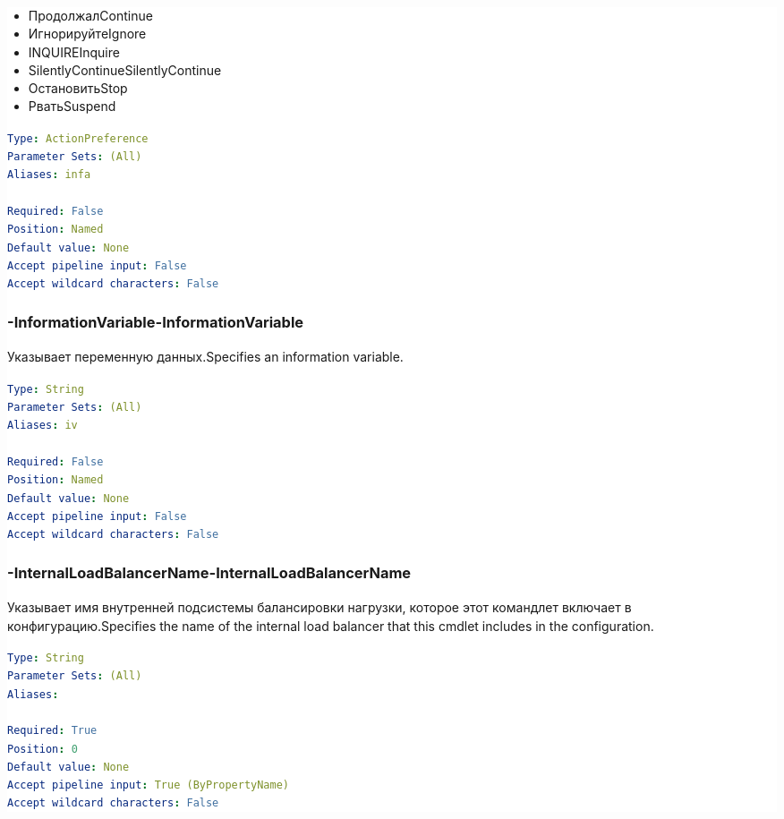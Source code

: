 - <span data-ttu-id="20bab-119">Продолжал</span><span class="sxs-lookup"><span data-stu-id="20bab-119">Continue</span></span>
- <span data-ttu-id="20bab-120">Игнорируйте</span><span class="sxs-lookup"><span data-stu-id="20bab-120">Ignore</span></span>
- <span data-ttu-id="20bab-121">INQUIRE</span><span class="sxs-lookup"><span data-stu-id="20bab-121">Inquire</span></span>
- <span data-ttu-id="20bab-122">SilentlyContinue</span><span class="sxs-lookup"><span data-stu-id="20bab-122">SilentlyContinue</span></span>
- <span data-ttu-id="20bab-123">Остановить</span><span class="sxs-lookup"><span data-stu-id="20bab-123">Stop</span></span>
- <span data-ttu-id="20bab-124">Рвать</span><span class="sxs-lookup"><span data-stu-id="20bab-124">Suspend</span></span>

```yaml
Type: ActionPreference
Parameter Sets: (All)
Aliases: infa

Required: False
Position: Named
Default value: None
Accept pipeline input: False
Accept wildcard characters: False
```

### <span data-ttu-id="20bab-125">-InformationVariable</span><span class="sxs-lookup"><span data-stu-id="20bab-125">-InformationVariable</span></span>
<span data-ttu-id="20bab-126">Указывает переменную данных.</span><span class="sxs-lookup"><span data-stu-id="20bab-126">Specifies an information variable.</span></span>

```yaml
Type: String
Parameter Sets: (All)
Aliases: iv

Required: False
Position: Named
Default value: None
Accept pipeline input: False
Accept wildcard characters: False
```

### <span data-ttu-id="20bab-127">-InternalLoadBalancerName</span><span class="sxs-lookup"><span data-stu-id="20bab-127">-InternalLoadBalancerName</span></span>
<span data-ttu-id="20bab-128">Указывает имя внутренней подсистемы балансировки нагрузки, которое этот командлет включает в конфигурацию.</span><span class="sxs-lookup"><span data-stu-id="20bab-128">Specifies the name of the internal load balancer that this cmdlet includes in the configuration.</span></span>

```yaml
Type: String
Parameter Sets: (All)
Aliases: 

Required: True
Position: 0
Default value: None
Accept pipeline input: True (ByPropertyName)
Accept wildcard characters: False
```
